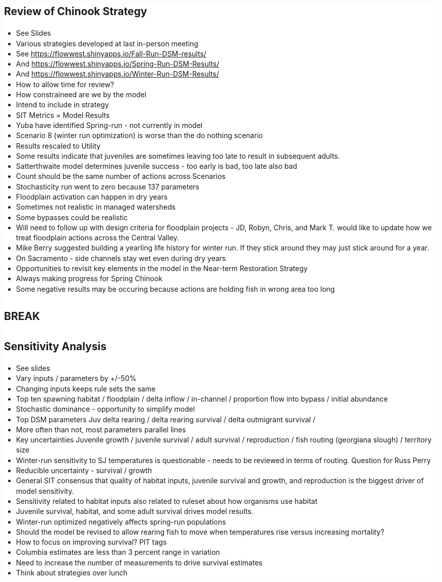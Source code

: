 ## Review of Chinook Strategy
* See Slides
* Various strategies developed at last in-person meeting
* See https://flowwest.shinyapps.io/Fall-Run-DSM-results/
* And https://flowwest.shinyapps.io/Spring-Run-DSM-Results/
* And https://flowwest.shinyapps.io/Winter-Run-DSM-Results/
* How to allow time for review?
* How constraineed are we by the model
* Intend to include in strategy
* SIT Metrics = Model Results 
* Yuba have identified Spring-run - not currently in model
* Scenario 8 (winter run optimization) is worse than the do nothing scenario
* Results rescaled to Utility 
* Some results indicate that juveniles are sometimes leaving too late to result in subsequent adults.
* Satterthwaite model determines juvenile success - too early is bad, too late also bad
* Count should be the same number of actions across Scenarios
* Stochasticity run went to zero because 137 parameters  
* Floodplain activation can happen in dry years
* Sometimes not realistic in managed watersheds
* Some bypasses could be realistic 
* Will need to follow up with design criteria for floodplain projects - JD, Robyn, Chris, and Mark T. would like to update how we treat floodplain actions across the Central Valley.
* Mike Berry suggested building a yearling life history for winter run. If they stick around they may just stick around for a year. 
* On Sacramento - side channels stay wet even during dry years
* Opportunities to revisit key elements in the model in the Near-term Restoration Strategy
* Always making progress for Spring Chinook
* Some negative results may be occuring because actions are holding fish in wrong area too long

## BREAK

## Sensitivity Analysis
* See slides
* Vary inputs / parameters by +/-50%
* Changing inputs keeps rule sets the same
* Top ten spawning habitat / floodplain / delta inflow / in-channel / proportion flow into bypass / initial abundance
* Stochastic dominance - opportunity to simplify model 
* Top DSM parameters Juv delta rearing / delta rearing survival / delta outmigrant survival / 
* More often than not, most parameters parallel lines
* Key uncertainties Juvenile growth  / juvenile survival / adult survival / reproduction / fish routing (georgiana slough) / territory size 
* Winter-run sensitivity to SJ temperatures is questionable - needs to be reviewed in terms of routing. Question for Russ Perry
* Reducible uncertainty - survival / growth 
* General SIT consensus that quality of habitat inputs, juvenile survival and growth, and reproduction is the biggest driver of model sensitivity.
* Sensitivity related to habitat inputs also related to ruleset about how organisms use habitat 
* Juvenile survival, habitat, and some adult survival drives model results.
* Winter-run optimized negatively affects spring-run populations
* Should the model be revised to allow rearing fish to move when temperatures rise versus increasing mortality?
* How to focus on improving survival? PIT tags
* Columbia estimates are less than 3 percent range in variation
* Need to increase the number of measurements to drive survival estimates
* Think about strategies over lunch
